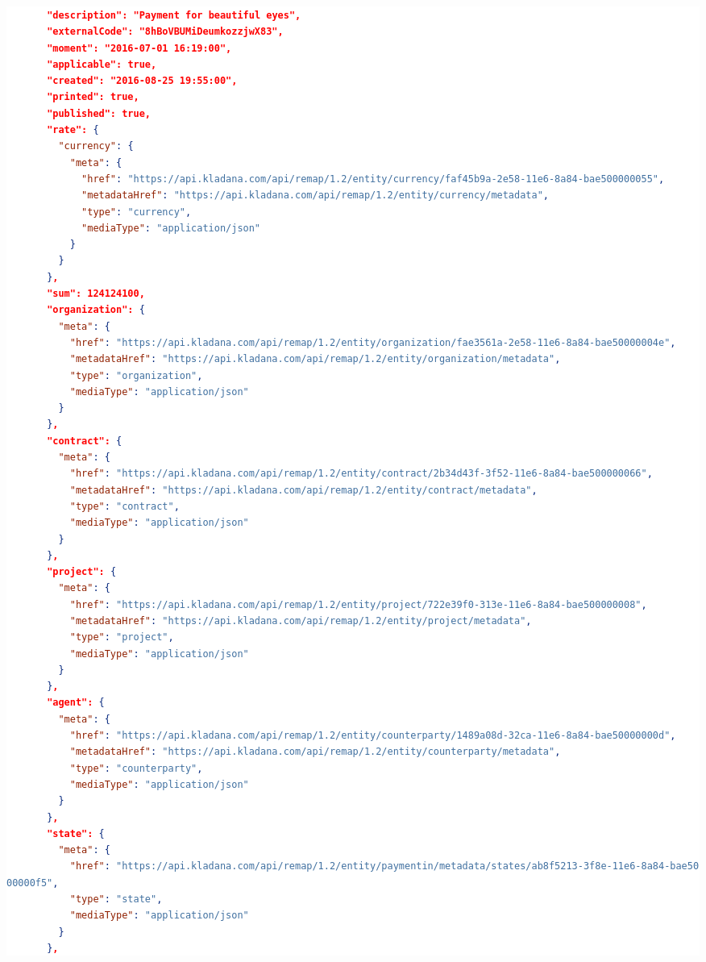 ```json
       "description": "Payment for beautiful eyes",
       "externalCode": "8hBoVBUMiDeumkozzjwX83",
       "moment": "2016-07-01 16:19:00",
       "applicable": true,
       "created": "2016-08-25 19:55:00",
       "printed": true,
       "published": true,
       "rate": {
         "currency": {
           "meta": {
             "href": "https://api.kladana.com/api/remap/1.2/entity/currency/faf45b9a-2e58-11e6-8a84-bae500000055",
             "metadataHref": "https://api.kladana.com/api/remap/1.2/entity/currency/metadata",
             "type": "currency",
             "mediaType": "application/json"
           }
         }
       },
       "sum": 124124100,
       "organization": {
         "meta": {
           "href": "https://api.kladana.com/api/remap/1.2/entity/organization/fae3561a-2e58-11e6-8a84-bae50000004e",
           "metadataHref": "https://api.kladana.com/api/remap/1.2/entity/organization/metadata",
           "type": "organization",
           "mediaType": "application/json"
         }
       },
       "contract": {
         "meta": {
           "href": "https://api.kladana.com/api/remap/1.2/entity/contract/2b34d43f-3f52-11e6-8a84-bae500000066",
           "metadataHref": "https://api.kladana.com/api/remap/1.2/entity/contract/metadata",
           "type": "contract",
           "mediaType": "application/json"
         }
       },
       "project": {
         "meta": {
           "href": "https://api.kladana.com/api/remap/1.2/entity/project/722e39f0-313e-11e6-8a84-bae500000008",
           "metadataHref": "https://api.kladana.com/api/remap/1.2/entity/project/metadata",
           "type": "project",
           "mediaType": "application/json"
         }
       },
       "agent": {
         "meta": {
           "href": "https://api.kladana.com/api/remap/1.2/entity/counterparty/1489a08d-32ca-11e6-8a84-bae50000000d",
           "metadataHref": "https://api.kladana.com/api/remap/1.2/entity/counterparty/metadata",
           "type": "counterparty",
           "mediaType": "application/json"
         }
       },
       "state": {
         "meta": {
           "href": "https://api.kladana.com/api/remap/1.2/entity/paymentin/metadata/states/ab8f5213-3f8e-11e6-8a84-bae5000000f5",
           "type": "state",
           "mediaType": "application/json"
         }
       },
```